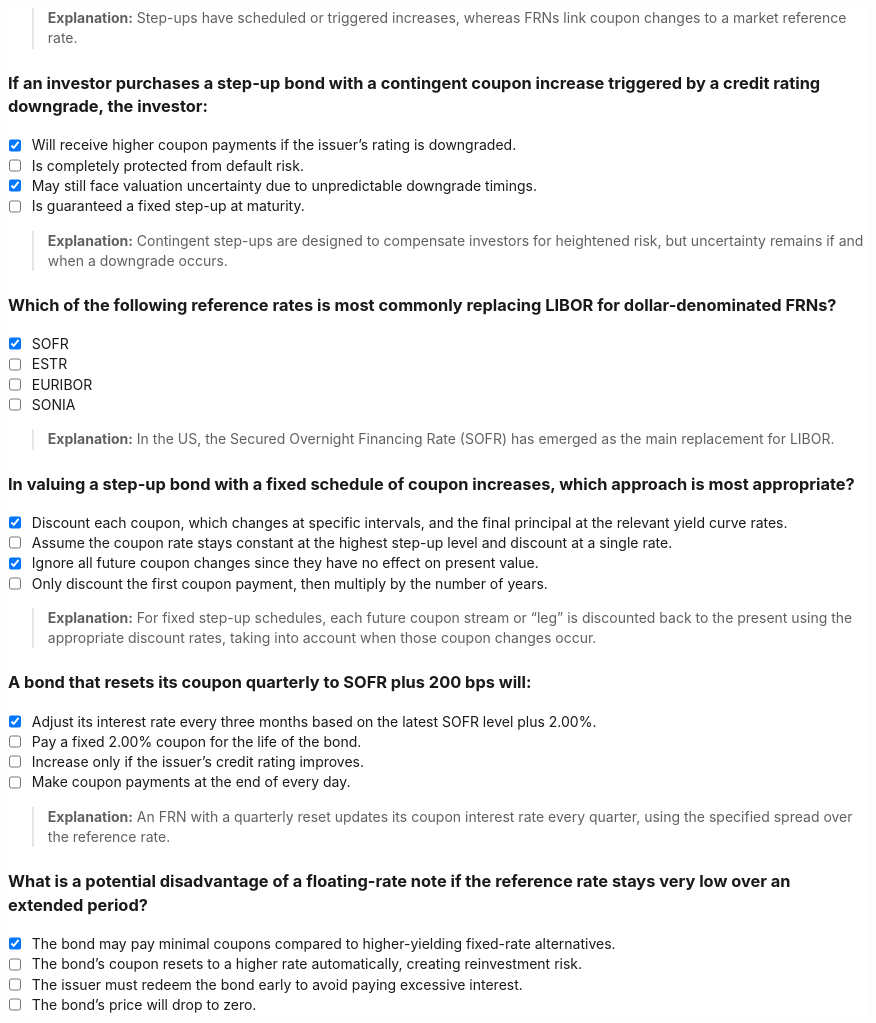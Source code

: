 > **Explanation:** Step-ups have scheduled or triggered increases, whereas FRNs link coupon changes to a market reference rate.

### If an investor purchases a step-up bond with a contingent coupon increase triggered by a credit rating downgrade, the investor:
- [x] Will receive higher coupon payments if the issuer’s rating is downgraded.
- [ ] Is completely protected from default risk.
- [x] May still face valuation uncertainty due to unpredictable downgrade timings.
- [ ] Is guaranteed a fixed step-up at maturity.

> **Explanation:** Contingent step-ups are designed to compensate investors for heightened risk, but uncertainty remains if and when a downgrade occurs.

### Which of the following reference rates is most commonly replacing LIBOR for dollar-denominated FRNs?
- [x] SOFR
- [ ] ESTR
- [ ] EURIBOR
- [ ] SONIA

> **Explanation:** In the US, the Secured Overnight Financing Rate (SOFR) has emerged as the main replacement for LIBOR.

### In valuing a step-up bond with a fixed schedule of coupon increases, which approach is most appropriate?
- [x] Discount each coupon, which changes at specific intervals, and the final principal at the relevant yield curve rates.
- [ ] Assume the coupon rate stays constant at the highest step-up level and discount at a single rate.
- [x] Ignore all future coupon changes since they have no effect on present value.
- [ ] Only discount the first coupon payment, then multiply by the number of years.

> **Explanation:** For fixed step-up schedules, each future coupon stream or “leg” is discounted back to the present using the appropriate discount rates, taking into account when those coupon changes occur.

### A bond that resets its coupon quarterly to SOFR plus 200 bps will:
- [x] Adjust its interest rate every three months based on the latest SOFR level plus 2.00%.
- [ ] Pay a fixed 2.00% coupon for the life of the bond.
- [ ] Increase only if the issuer’s credit rating improves.
- [ ] Make coupon payments at the end of every day.

> **Explanation:** An FRN with a quarterly reset updates its coupon interest rate every quarter, using the specified spread over the reference rate.

### What is a potential disadvantage of a floating-rate note if the reference rate stays very low over an extended period?
- [x] The bond may pay minimal coupons compared to higher-yielding fixed-rate alternatives.
- [ ] The bond’s coupon resets to a higher rate automatically, creating reinvestment risk.
- [ ] The issuer must redeem the bond early to avoid paying excessive interest.
- [ ] The bond’s price will drop to zero.
